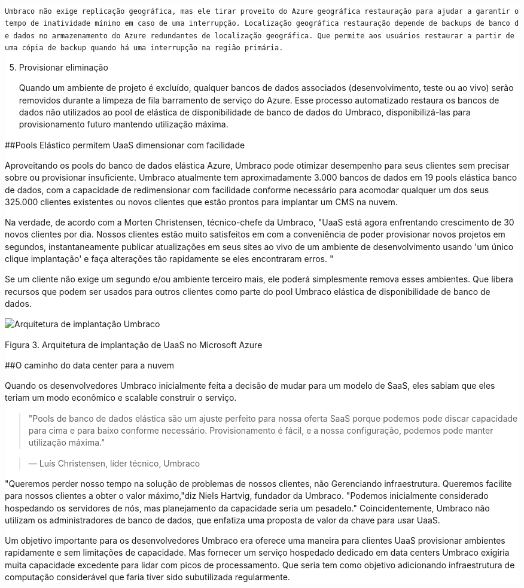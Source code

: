     Umbraco não exige replicação geográfica, mas ele tirar proveito do Azure geográfica restauração para ajudar a garantir o tempo de inatividade mínimo em caso de uma interrupção. Localização geográfica restauração depende de backups de banco de dados no armazenamento do Azure redundantes de localização geográfica. Que permite aos usuários restaurar a partir de uma cópia de backup quando há uma interrupção na região primária.

5.  Provisionar eliminação

    Quando um ambiente de projeto é excluído, qualquer bancos de dados associados (desenvolvimento, teste ou ao vivo) serão removidos durante a limpeza de fila barramento de serviço do Azure. Esse processo automatizado restaura os bancos de dados não utilizados ao pool de elástica de disponibilidade de banco de dados do Umbraco, disponibilizá-las para provisionamento futuro mantendo utilização máxima.

##<a name="elastic-pools-allow-uaas-to-scale-with-ease"></a>Pools Elástico permitem UaaS dimensionar com facilidade

Aproveitando os pools do banco de dados elástica Azure, Umbraco pode otimizar desempenho para seus clientes sem precisar sobre ou provisionar insuficiente. Umbraco atualmente tem aproximadamente 3.000 bancos de dados em 19 pools elástica banco de dados, com a capacidade de redimensionar com facilidade conforme necessário para acomodar qualquer um dos seus 325.000 clientes existentes ou novos clientes que estão prontos para implantar um CMS na nuvem.

Na verdade, de acordo com a Morten Christensen, técnico-chefe da Umbraco, "UaaS está agora enfrentando crescimento de 30 novos clientes por dia. Nossos clientes estão muito satisfeitos em com a conveniência de poder provisionar novos projetos em segundos, instantaneamente publicar atualizações em seus sites ao vivo de um ambiente de desenvolvimento usando 'um único clique implantação' e faça alterações tão rapidamente se eles encontraram erros. "

Se um cliente não exige um segundo e/ou ambiente terceiro mais, ele poderá simplesmente remova esses ambientes. Que libera recursos que podem ser usados para outros clientes como parte do pool Umbraco elástica de disponibilidade de banco de dados.

![Arquitetura de implantação Umbraco](./media/sql-database-implementation-umbraco/figure4.png)

Figura 3. Arquitetura de implantação de UaaS no Microsoft Azure

##<a name="the-path-from-datacenter-to-cloud"></a>O caminho do data center para a nuvem

Quando os desenvolvedores Umbraco inicialmente feita a decisão de mudar para um modelo de SaaS, eles sabiam que eles teriam um modo econômico e scalable construir o serviço.

> "Pools de banco de dados elástica são um ajuste perfeito para nossa oferta SaaS porque podemos pode discar capacidade para cima e para baixo conforme necessário. Provisionamento é fácil, e a nossa configuração, podemos pode manter utilização máxima."

> — Luís Christensen, líder técnico, Umbraco

"Queremos perder nosso tempo na solução de problemas de nossos clientes, não Gerenciando infraestrutura. Queremos facilite para nossos clientes a obter o valor máximo,"diz Niels Hartvig, fundador da Umbraco. "Podemos inicialmente considerado hospedando os servidores de nós, mas planejamento da capacidade seria um pesadelo." Coincidentemente, Umbraco não utilizam os administradores de banco de dados, que enfatiza uma proposta de valor da chave para usar UaaS.

Um objetivo importante para os desenvolvedores Umbraco era oferece uma maneira para clientes UaaS provisionar ambientes rapidamente e sem limitações de capacidade. Mas fornecer um serviço hospedado dedicado em data centers Umbraco exigiria muita capacidade excedente para lidar com picos de processamento. Que seria tem como objetivo adicionando infraestrutura de computação considerável que faria tiver sido subutilizada regularmente.
